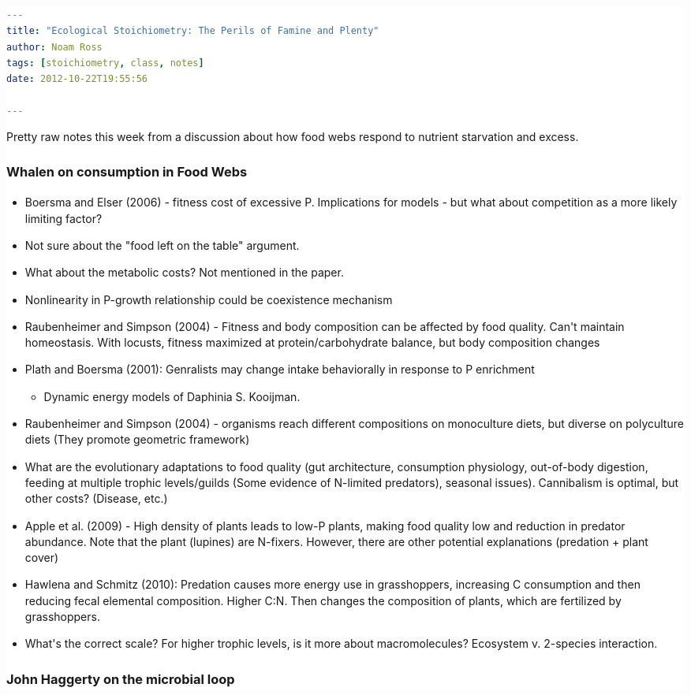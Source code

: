 ```yaml
---
title: "Ecological Stoichiometry: The Perils of Famine and Plenty"
author: Noam Ross
tags: [stoichiometry, class, notes]
date: 2012-10-22T19:55:56

--- 
```



Pretty raw notes this week from a discussion about how food webs respond
to nutrient starvation and excess.

### Whalen on consumption in Food Webs

<iframe src="http://www.slideshare.net/slideshow/embed_code/14902810" width="476" height="400" frameborder="0" marginwidth="0" marginheight="0" scrolling="no"></iframe>

-   Boersma and Elser (2006) - fitness cost of excessive P. Implications
    for models - but what about competition as a more likely limiting
    factor?
-   Not sure about the "food left on the table" argument.
-   What about the metabolic costs? Not mentioned in the paper.
-   Nonlinearity in P-growth relationship could be coexistence mechanism
-   Raubenheimer and Simpson (2004) - Fitness and body composition can
    be affected by food quality. Can't maintain homeostasis. With
    locusts, fitness maximized at protein/carbohydrate balance, but body
    composition changes
-   Plath and Boersma (2001): Genralists may change intake behaviorally
    in response to P enrichment
    -   Dynamic energy models of Daphinia S. Kooijman.

-   Raubenheimer and Simpson (2004) - organisms reach different
    compositions on monoculture diets, but diverse on polyculture diets
    (They promote geometric framework)
-   What are the evolutionary adaptations to food quality (gut
    architecture, consumption physiology, out-of-body digestion, feeding
    at multiple trophic levels/guilds (Some evidence of N-limited
    predators), seasonal issues). Cannibalism is optimal, but other
    costs? (Disease, etc.)
-   Apple et al. (2009) - High density of plants leads to low-P plants,
    making food quality low and reduction in predator abundance. Note
    that the plant (lupines) are N-fixers. However, there are other
    potential explanations (predation + plant cover)
-   Hawlena and Schmitz (2010): Predation causes more energy use in
    grasshoppers, increasing C consumption and then reducing fecal
    elemental composition. Higher C:N. Then changes the composition of
    plants, which are fertilized by grasshoppers.
-   What's the correct scale? For higher trophic levels, is it more
    about macromolecules? Ecosystem v. 2-species interaction.

### John Haggerty on the microbial loop
